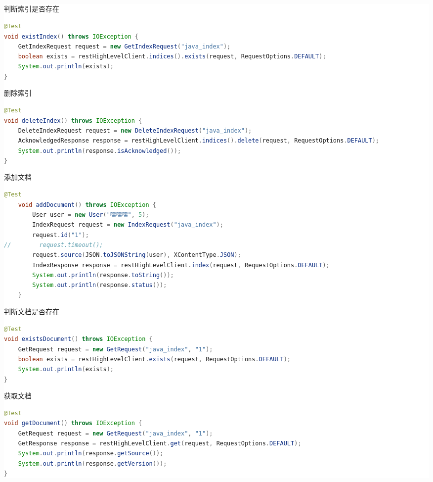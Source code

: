 判断索引是否存在

```java
@Test
void existIndex() throws IOException {
    GetIndexRequest request = new GetIndexRequest("java_index");
    boolean exists = restHighLevelClient.indices().exists(request, RequestOptions.DEFAULT);
    System.out.println(exists);
}
```

删除索引

```java
@Test
void deleteIndex() throws IOException {
    DeleteIndexRequest request = new DeleteIndexRequest("java_index");
    AcknowledgedResponse response = restHighLevelClient.indices().delete(request, RequestOptions.DEFAULT);
    System.out.println(response.isAcknowledged());
}
```

添加文档

```java
@Test
    void addDocument() throws IOException {
        User user = new User("嘿嘿嘿", 5);
        IndexRequest request = new IndexRequest("java_index");
        request.id("1");
//        request.timeout();
        request.source(JSON.toJSONString(user), XContentType.JSON);
        IndexResponse response = restHighLevelClient.index(request, RequestOptions.DEFAULT);
        System.out.println(response.toString());
        System.out.println(response.status());
    }
```

判断文档是否存在

```java
@Test
void existsDocument() throws IOException {
    GetRequest request = new GetRequest("java_index", "1");
    boolean exists = restHighLevelClient.exists(request, RequestOptions.DEFAULT);
    System.out.println(exists);
}
```

获取文档

```java
@Test
void getDocument() throws IOException {
    GetRequest request = new GetRequest("java_index", "1");
    GetResponse response = restHighLevelClient.get(request, RequestOptions.DEFAULT);
    System.out.println(response.getSource());
    System.out.println(response.getVersion());
}
```
